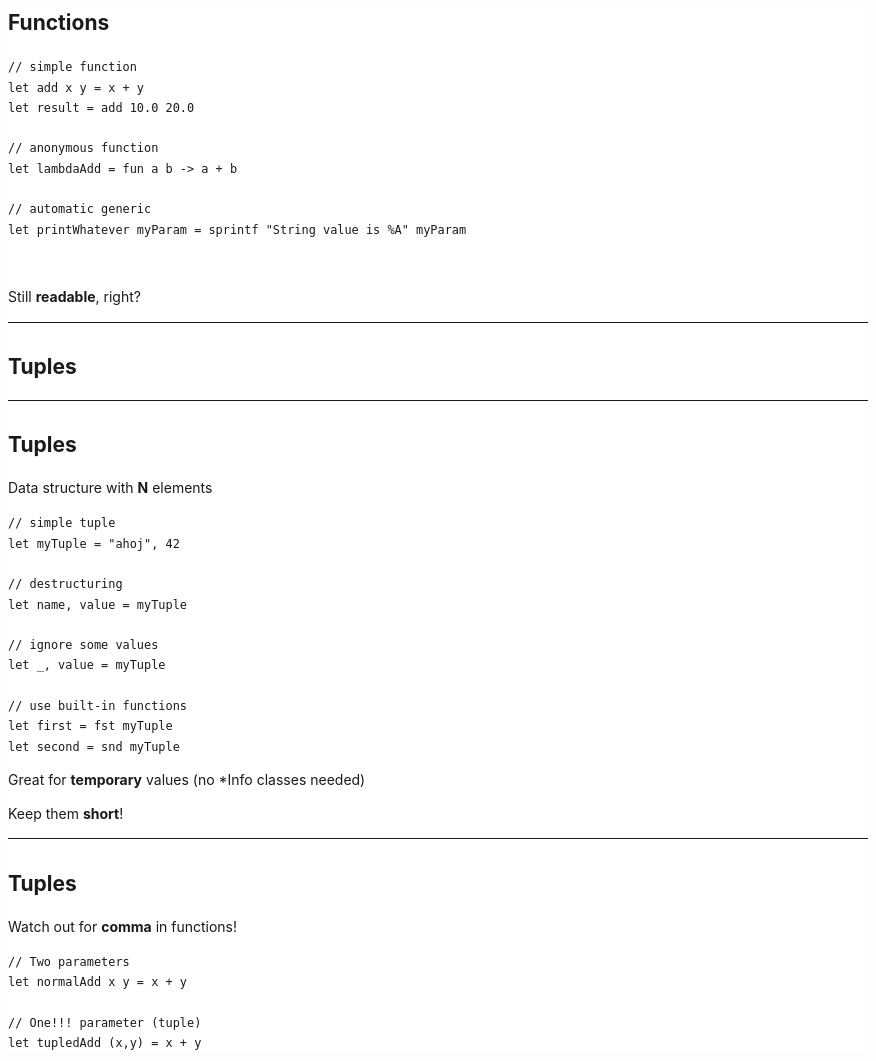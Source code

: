 ## Functions

```
// simple function
let add x y = x + y
let result = add 10.0 20.0

// anonymous function
let lambdaAdd = fun a b -> a + b

// automatic generic
let printWhatever myParam = sprintf "String value is %A" myParam
```

<br/>

Still **readable**, right?

***************************************************************************************************

## Tuples

-----------------------------------------

## Tuples

Data structure with **N** elements

```
// simple tuple
let myTuple = "ahoj", 42

// destructuring
let name, value = myTuple

// ignore some values
let _, value = myTuple

// use built-in functions
let first = fst myTuple
let second = snd myTuple
```

Great for **temporary** values (no *Info classes needed)

Keep them **short**!

-----------------------------------------

## Tuples

Watch out for **comma** in functions!

```
// Two parameters
let normalAdd x y = x + y

// One!!! parameter (tuple)
let tupledAdd (x,y) = x + y
```
